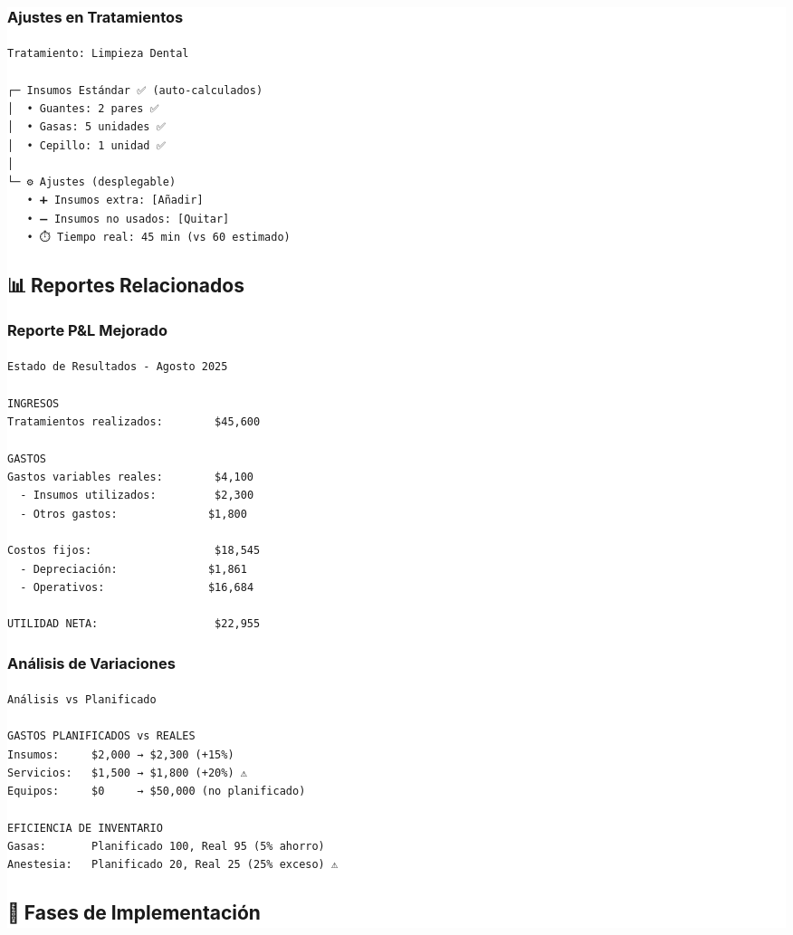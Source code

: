 ### **Ajustes en Tratamientos**
```
Tratamiento: Limpieza Dental

┌─ Insumos Estándar ✅ (auto-calculados)
│  • Guantes: 2 pares ✅
│  • Gasas: 5 unidades ✅  
│  • Cepillo: 1 unidad ✅
│
└─ ⚙️ Ajustes (desplegable)
   • ➕ Insumos extra: [Añadir]
   • ➖ Insumos no usados: [Quitar]
   • ⏱️ Tiempo real: 45 min (vs 60 estimado)
```

## 📊 Reportes Relacionados

### **Reporte P&L Mejorado**
```
Estado de Resultados - Agosto 2025

INGRESOS
Tratamientos realizados:        $45,600

GASTOS
Gastos variables reales:        $4,100
  - Insumos utilizados:         $2,300
  - Otros gastos:              $1,800

Costos fijos:                   $18,545
  - Depreciación:              $1,861
  - Operativos:                $16,684

UTILIDAD NETA:                  $22,955
```

### **Análisis de Variaciones**
```
Análisis vs Planificado

GASTOS PLANIFICADOS vs REALES
Insumos:     $2,000 → $2,300 (+15%)
Servicios:   $1,500 → $1,800 (+20%) ⚠️
Equipos:     $0     → $50,000 (no planificado)

EFICIENCIA DE INVENTARIO
Gasas:       Planificado 100, Real 95 (5% ahorro)
Anestesia:   Planificado 20, Real 25 (25% exceso) ⚠️
```

## 🚀 Fases de Implementación
